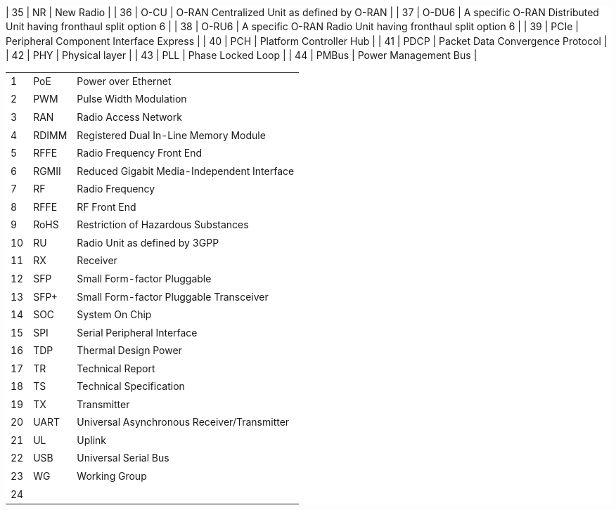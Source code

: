| 35 | NR | New Radio |
| 36 | O-CU | O-RAN Centralized Unit as defined by O-RAN |
| 37 | O-DU6 | A specific O-RAN Distributed Unit having fronthaul split option 6 |
| 38 | O-RU6 | A specific O-RAN Radio Unit having fronthaul split option 6 |
| 39 | PCIe | Peripheral Component Interface Express |
| 40 | PCH | Platform Controller Hub |
| 41 | PDCP | Packet Data Convergence Protocol |
| 42 | PHY | Physical layer |
| 43 | PLL | Phase Locked Loop |
| 44 | PMBus | Power Management Bus |

</div>

<div class="table-wrapper" markdown="block">

|  |  |  |
| --- | --- | --- |
| 1 | PoE | Power over Ethernet |
| 2 | PWM | Pulse Width Modulation |
| 3 | RAN | Radio Access Network |
| 4 | RDIMM | Registered Dual In-Line Memory Module |
| 5 | RFFE | Radio Frequency Front End |
| 6 | RGMII | Reduced Gigabit Media-Independent Interface |
| 7 | RF | Radio Frequency |
| 8 | RFFE | RF Front End |
| 9 | RoHS | Restriction of Hazardous Substances |
| 10 | RU | Radio Unit as defined by 3GPP |
| 11 | RX | Receiver |
| 12 | SFP | Small Form-factor Pluggable |
| 13 | SFP+ | Small Form-factor Pluggable Transceiver |
| 14 | SOC | System On Chip |
| 15 | SPI | Serial Peripheral Interface |
| 16 | TDP | Thermal Design Power |
| 17 | TR | Technical Report |
| 18 | TS | Technical Specification |
| 19 | TX | Transmitter |
| 20 | UART | Universal Asynchronous Receiver/Transmitter |
| 21 | UL | Uplink |
| 22 | USB | Universal Serial Bus |
| 23 | WG | Working Group |
| 24 |  |  |